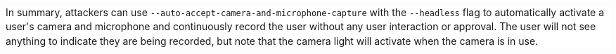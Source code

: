 In summary, attackers can use `--auto-accept-camera-and-microphone-capture` with the `--headless` flag to automatically activate a user's camera and microphone and continuously record the user without any user interaction or approval. The user will not see anything to indicate they are being recorded, but note that the camera light will activate when the camera is in use.